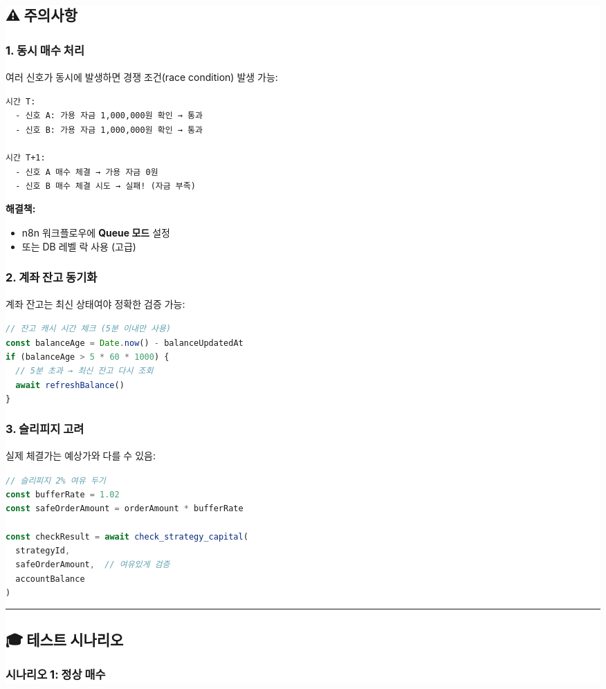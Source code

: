 ## ⚠️ 주의사항

### 1. 동시 매수 처리

여러 신호가 동시에 발생하면 경쟁 조건(race condition) 발생 가능:

```
시간 T:
  - 신호 A: 가용 자금 1,000,000원 확인 → 통과
  - 신호 B: 가용 자금 1,000,000원 확인 → 통과

시간 T+1:
  - 신호 A 매수 체결 → 가용 자금 0원
  - 신호 B 매수 체결 시도 → 실패! (자금 부족)
```

**해결책:**
- n8n 워크플로우에 **Queue 모드** 설정
- 또는 DB 레벨 락 사용 (고급)

### 2. 계좌 잔고 동기화

계좌 잔고는 최신 상태여야 정확한 검증 가능:

```javascript
// 잔고 캐시 시간 체크 (5분 이내만 사용)
const balanceAge = Date.now() - balanceUpdatedAt
if (balanceAge > 5 * 60 * 1000) {
  // 5분 초과 → 최신 잔고 다시 조회
  await refreshBalance()
}
```

### 3. 슬리피지 고려

실제 체결가는 예상가와 다를 수 있음:

```javascript
// 슬리피지 2% 여유 두기
const bufferRate = 1.02
const safeOrderAmount = orderAmount * bufferRate

const checkResult = await check_strategy_capital(
  strategyId,
  safeOrderAmount,  // 여유있게 검증
  accountBalance
)
```

---

## 🎓 테스트 시나리오

### 시나리오 1: 정상 매수
